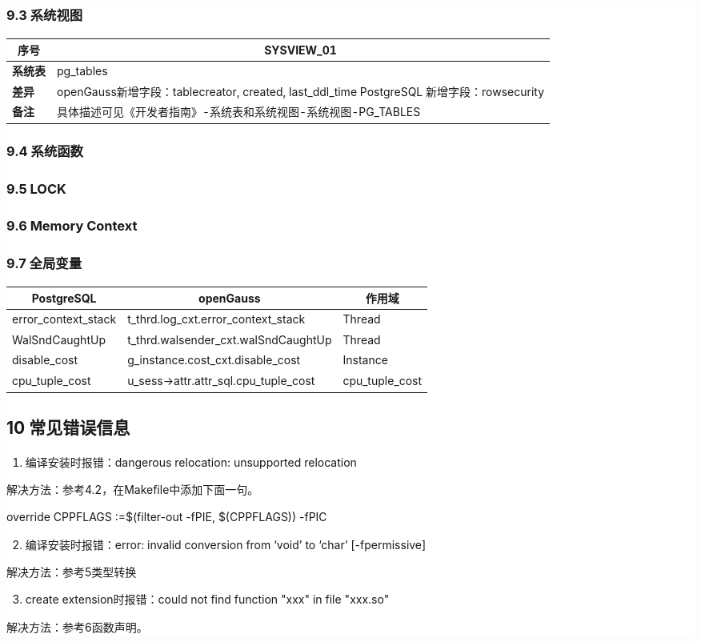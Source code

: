 ### 9.3 系统视图

| **序号**   | SYSVIEW_01                                                   |
| ---------- | ------------------------------------------------------------ |
| **系统表** | pg_tables                                                    |
| **差异**   | openGauss新增字段：tablecreator,  created, last_ddl_time  PostgreSQL 新增字段：rowsecurity |
| **备注**   | 具体描述可见《开发者指南》-系统表和系统视图-系统视图-PG_TABLES |

### 9.4 系统函数

### 9.5 LOCK

### 9.6 Memory Context

### 9.7 全局变量

| **PostgreSQL**      | **openGauss**                        | **作用域**     |
| ------------------- | ------------------------------------ | -------------- |
| error_context_stack | t_thrd.log_cxt.error_context_stack   | Thread         |
| WalSndCaughtUp      | t_thrd.walsender_cxt.walSndCaughtUp  | Thread         |
| disable_cost        | g_instance.cost_cxt.disable_cost     | Instance       |
| cpu_tuple_cost      | u_sess->attr.attr_sql.cpu_tuple_cost | cpu_tuple_cost |

## 10 常见错误信息

1) 编译安装时报错：dangerous relocation: unsupported relocation

解决方法：参考4.2，在Makefile中添加下面一句。

  override CPPFLAGS :=$(filter-out -fPIE,  $(CPPFLAGS)) -fPIC  

2) 编译安装时报错：error: invalid conversion from ‘void’ to ‘char’ [-fpermissive]

解决方法：参考5类型转换

3) create extension时报错：could not find function "xxx" in file "xxx.so"

解决方法：参考6函数声明。